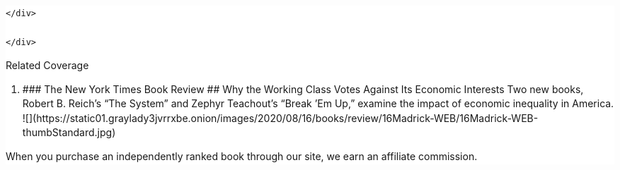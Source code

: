     </div>
    
    </div>

<div class="section css-180ykk8">

<div class="css-qoqbd9">

Related
    Coverage

</div>

<div class="css-q6kieu">

1.  [](https://www.nytimes3xbfgragh.onion/2020/07/31/books/review/the-system-robert-reich-break-em-up-zephyr-teachout.html)
    <div class="css-8atqhb">
    ### The New York Times Book Review
    ## Why the Working Class Votes Against Its Economic Interests
    Two new books, Robert B. Reich’s “The System” and Zephyr Teachout’s
    “Break ’Em Up,” examine the impact of economic inequality in
    America.
    </div>
    <div class="css-1c4gova">
    ![](https://static01.graylady3jvrrxbe.onion/images/2020/08/16/books/review/16Madrick-WEB/16Madrick-WEB-thumbStandard.jpg)
    </div>

</div>

</div>

</div>

<div class="css-1817wkr">

<div class="css-4bm0w6">

</div>

<div>

</div>

<div class="css-u35rew">

<div class="css-1v9qjcu">

<div class="css-7evyb8">

When you purchase an independently ranked book through our site, we earn
an affiliate commission.

</div>

</div>

</div>
